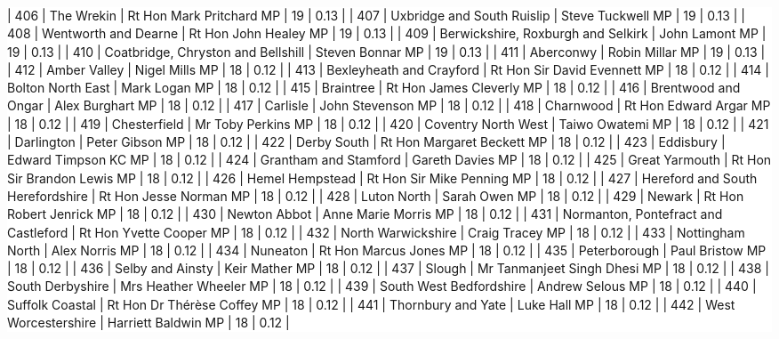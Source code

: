 | 406 | The Wrekin | Rt Hon Mark Pritchard MP | 19 | 0.13 |
| 407 | Uxbridge and South Ruislip | Steve Tuckwell MP | 19 | 0.13 |
| 408 | Wentworth and Dearne | Rt Hon John Healey MP | 19 | 0.13 |
| 409 | Berwickshire, Roxburgh and Selkirk | John Lamont MP | 19 | 0.13 |
| 410 | Coatbridge, Chryston and Bellshill | Steven Bonnar MP | 19 | 0.13 |
| 411 | Aberconwy | Robin Millar MP | 19 | 0.13 |
| 412 | Amber Valley | Nigel Mills MP | 18 | 0.12 |
| 413 | Bexleyheath and Crayford | Rt Hon Sir David Evennett MP | 18 | 0.12 |
| 414 | Bolton North East | Mark Logan MP | 18 | 0.12 |
| 415 | Braintree | Rt Hon James Cleverly MP | 18 | 0.12 |
| 416 | Brentwood and Ongar | Alex Burghart MP | 18 | 0.12 |
| 417 | Carlisle | John Stevenson MP | 18 | 0.12 |
| 418 | Charnwood | Rt Hon Edward Argar MP | 18 | 0.12 |
| 419 | Chesterfield | Mr Toby Perkins MP | 18 | 0.12 |
| 420 | Coventry North West | Taiwo Owatemi MP | 18 | 0.12 |
| 421 | Darlington | Peter Gibson MP | 18 | 0.12 |
| 422 | Derby South | Rt Hon Margaret Beckett MP | 18 | 0.12 |
| 423 | Eddisbury | Edward Timpson KC MP | 18 | 0.12 |
| 424 | Grantham and Stamford | Gareth Davies MP | 18 | 0.12 |
| 425 | Great Yarmouth | Rt Hon Sir Brandon Lewis MP | 18 | 0.12 |
| 426 | Hemel Hempstead | Rt Hon Sir Mike Penning MP | 18 | 0.12 |
| 427 | Hereford and South Herefordshire | Rt Hon Jesse Norman MP | 18 | 0.12 |
| 428 | Luton North | Sarah Owen MP | 18 | 0.12 |
| 429 | Newark | Rt Hon Robert Jenrick MP | 18 | 0.12 |
| 430 | Newton Abbot | Anne Marie Morris MP | 18 | 0.12 |
| 431 | Normanton, Pontefract and Castleford | Rt Hon Yvette Cooper MP | 18 | 0.12 |
| 432 | North Warwickshire | Craig Tracey MP | 18 | 0.12 |
| 433 | Nottingham North | Alex Norris MP | 18 | 0.12 |
| 434 | Nuneaton | Rt Hon Marcus Jones MP | 18 | 0.12 |
| 435 | Peterborough | Paul Bristow MP | 18 | 0.12 |
| 436 | Selby and Ainsty | Keir Mather MP | 18 | 0.12 |
| 437 | Slough | Mr Tanmanjeet Singh Dhesi MP | 18 | 0.12 |
| 438 | South Derbyshire | Mrs Heather Wheeler MP | 18 | 0.12 |
| 439 | South West Bedfordshire | Andrew Selous MP | 18 | 0.12 |
| 440 | Suffolk Coastal | Rt Hon Dr Thérèse Coffey MP | 18 | 0.12 |
| 441 | Thornbury and Yate | Luke Hall MP | 18 | 0.12 |
| 442 | West Worcestershire | Harriett Baldwin MP | 18 | 0.12 |